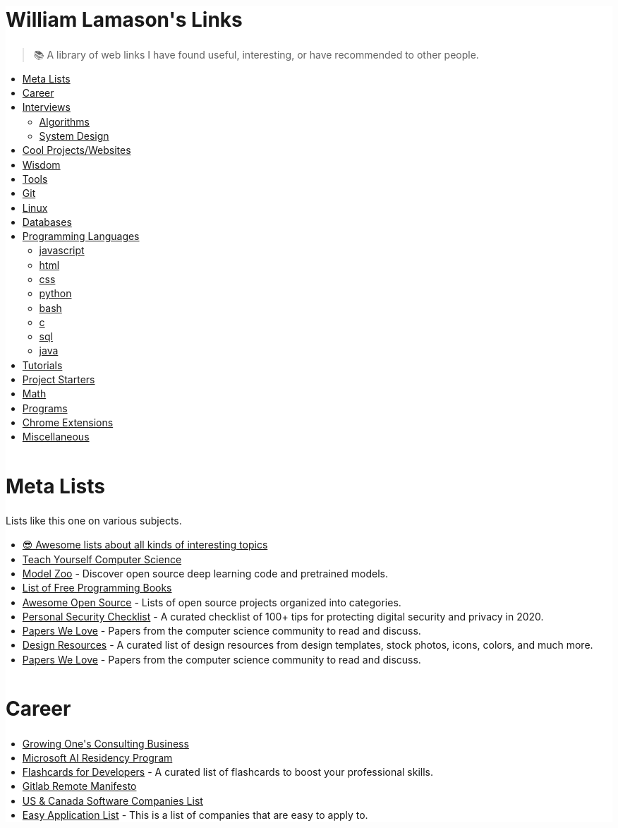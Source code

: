 # William Lamason's Links 
> 📚 A library of web links I have found useful, interesting, or have recommended to other people.

- [Meta Lists](#meta-lists)
- [Career](#career)
- [Interviews](#interviews)
  - [Algorithms](#algorithms)
  - [System Design](#system-design)
- [Cool Projects/Websites](#cool-projectswebsites)
- [Wisdom](#wisdom)
- [Tools](#tools)
- [Git](#git)
- [Linux](#linux)
- [Databases](#databases)
- [Programming Languages](#programming-languages)
  - [javascript](#javascript)
  - [html](#html)
  - [css](#css)
  - [python](#python)
  - [bash](#bash)
  - [c](#c)
  - [sql](#sql)
  - [java](#java)
- [Tutorials](#tutorials)
- [Project Starters](#project-starters)
- [Math](#math)
- [Programs](#programs)
- [Chrome Extensions](#chrome-extensions)
- [Miscellaneous](#miscellaneous)

# Meta Lists
Lists like this one on various subjects.
- [😎 Awesome lists about all kinds of interesting topics](https://github.com/sindresorhus/awesome)
- [Teach Yourself Computer Science](https://teachyourselfcs.com/)
- [Model Zoo](https://modelzoo.co/) - Discover open source deep learning code and pretrained models.
- [List of Free Programming Books](https://github.com/EbookFoundation/free-programming-books)
- [Awesome Open Source](https://awesomeopensource.com/) - Lists of open source projects organized into categories.
- [Personal Security Checklist](https://github.com/Lissy93/personal-security-checklist) - A curated checklist of 100+ tips for protecting digital security and privacy in 2020.
- [Papers We Love](https://github.com/papers-we-love/papers-we-love) - Papers from the computer science community to read and discuss.
- [Design Resources](https://github.com/MohamedYoussouf/Design-Resources) - A curated list of design resources from design templates, stock photos, icons, colors, and much more.
- [Papers We Love](https://github.com/papers-we-love/papers-we-love) - Papers from the computer science community to read and discuss.

# Career
- [Growing One's Consulting Business](https://training.kalzumeus.com/newsletters/archive/consulting_1)
- [Microsoft AI Residency Program](https://www.microsoft.com/en-us/research/academic-program/microsoft-ai-residency-program/)
- [Flashcards for Developers](https://www.flashcardsfordevelopers.com/) - A curated list of flashcards to boost your professional skills.
- [Gitlab Remote Manifesto](https://about.gitlab.com/company/culture/all-remote/)
- [US & Canada Software Companies List](https://docs.google.com/spreadsheets/d/1z3_OfZdPXiOOgHi7uY5nvLuQX_qbpaxmYNXHHiuuV0I/edit#gid=0)
- [Easy Application List](http://j-delaney.github.io/easy-application/) - This is a list of companies that are easy to apply to.